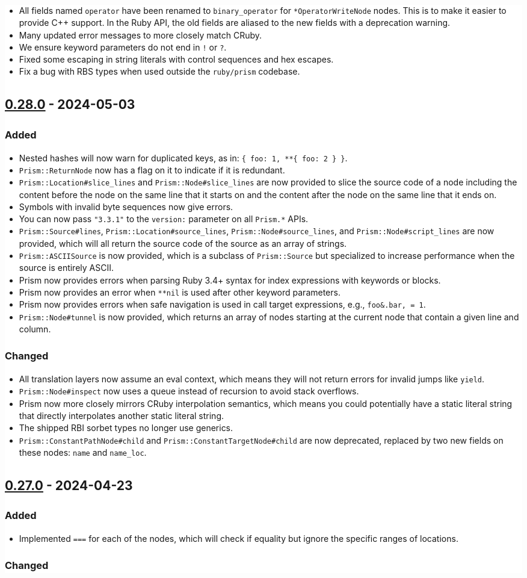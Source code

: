 - All fields named `operator` have been renamed to `binary_operator` for `*OperatorWriteNode` nodes. This is to make it easier to provide C++ support. In the Ruby API, the old fields are aliased to the new fields with a deprecation warning.
- Many updated error messages to more closely match CRuby.
- We ensure keyword parameters do not end in `!` or `?`.
- Fixed some escaping in string literals with control sequences and hex escapes.
- Fix a bug with RBS types when used outside the `ruby/prism` codebase.

## [0.28.0] - 2024-05-03

### Added

- Nested hashes will now warn for duplicated keys, as in: `{ foo: 1, **{ foo: 2 } }`.
- `Prism::ReturnNode` now has a flag on it to indicate if it is redundant.
- `Prism::Location#slice_lines` and `Prism::Node#slice_lines` are now provided to slice the source code of a node including the content before the node on the same line that it starts on and the content after the node on the same line that it ends on.
- Symbols with invalid byte sequences now give errors.
- You can now pass `"3.3.1"` to the `version:` parameter on all `Prism.*` APIs.
- `Prism::Source#lines`, `Prism::Location#source_lines`, `Prism::Node#source_lines`, and `Prism::Node#script_lines` are now provided, which will all return the source code of the source as an array of strings.
- `Prism::ASCIISource` is now provided, which is a subclass of `Prism::Source` but specialized to increase performance when the source is entirely ASCII.
- Prism now provides errors when parsing Ruby 3.4+ syntax for index expressions with keywords or blocks.
- Prism now provides an error when `**nil` is used after other keyword parameters.
- Prism now provides errors when safe navigation is used in call target expressions, e.g., `foo&.bar, = 1`.
- `Prism::Node#tunnel` is now provided, which returns an array of nodes starting at the current node that contain a given line and column.

### Changed

- All translation layers now assume an eval context, which means they will not return errors for invalid jumps like `yield`.
- `Prism::Node#inspect` now uses a queue instead of recursion to avoid stack overflows.
- Prism now more closely mirrors CRuby interpolation semantics, which means you could potentially have a static literal string that directly interpolates another static literal string.
- The shipped RBI sorbet types no longer use generics.
- `Prism::ConstantPathNode#child` and `Prism::ConstantTargetNode#child` are now deprecated, replaced by two new fields on these nodes: `name` and `name_loc`.

## [0.27.0] - 2024-04-23

### Added

- Implemented `===` for each of the nodes, which will check if equality but ignore the specific ranges of locations.

### Changed


[unreleased]: https://github.com/ruby/prism/compare/v1.4.0...HEAD
[1.4.0]: https://github.com/ruby/prism/compare/v1.3.0...v1.4.0
[1.3.0]: https://github.com/ruby/prism/compare/v1.2.0...v1.3.0
[1.2.0]: https://github.com/ruby/prism/compare/v1.1.0...v1.2.0
[1.1.0]: https://github.com/ruby/prism/compare/v1.0.0...v1.1.0
[1.0.0]: https://github.com/ruby/prism/compare/v0.30.0...v1.0.0
[0.30.0]: https://github.com/ruby/prism/compare/v0.29.0...v0.30.0
[0.29.0]: https://github.com/ruby/prism/compare/v0.28.0...v0.29.0
[0.28.0]: https://github.com/ruby/prism/compare/v0.27.0...v0.28.0
[0.27.0]: https://github.com/ruby/prism/compare/v0.26.0...v0.27.0
[0.26.0]: https://github.com/ruby/prism/compare/v0.25.0...v0.26.0
[0.25.0]: https://github.com/ruby/prism/compare/v0.24.0...v0.25.0
[0.24.0]: https://github.com/ruby/prism/compare/v0.23.0...v0.24.0
[0.23.0]: https://github.com/ruby/prism/compare/v0.22.0...v0.23.0
[0.22.0]: https://github.com/ruby/prism/compare/v0.21.0...v0.22.0
[0.21.0]: https://github.com/ruby/prism/compare/v0.20.0...v0.21.0
[0.20.0]: https://github.com/ruby/prism/compare/v0.19.0...v0.20.0
[0.19.0]: https://github.com/ruby/prism/compare/v0.18.0...v0.19.0
[0.18.0]: https://github.com/ruby/prism/compare/v0.17.1...v0.18.0
[0.17.1]: https://github.com/ruby/prism/compare/v0.17.0...v0.17.1
[0.17.0]: https://github.com/ruby/prism/compare/v0.16.0...v0.17.0
[0.16.0]: https://github.com/ruby/prism/compare/v0.15.1...v0.16.0
[0.15.1]: https://github.com/ruby/prism/compare/v0.15.0...v0.15.1
[0.15.0]: https://github.com/ruby/prism/compare/v0.14.0...v0.15.0
[0.14.0]: https://github.com/ruby/prism/compare/v0.13.0...v0.14.0
[0.13.0]: https://github.com/ruby/prism/compare/v0.12.0...v0.13.0
[0.12.0]: https://github.com/ruby/prism/compare/v0.11.0...v0.12.0
[0.11.0]: https://github.com/ruby/prism/compare/v0.10.0...v0.11.0
[0.10.0]: https://github.com/ruby/prism/compare/v0.9.0...v0.10.0
[0.9.0]: https://github.com/ruby/prism/compare/v0.8.0...v0.9.0
[0.8.0]: https://github.com/ruby/prism/compare/v0.7.0...v0.8.0
[0.7.0]: https://github.com/ruby/prism/compare/v0.6.0...v0.7.0
[0.6.0]: https://github.com/ruby/prism/compare/d60531...v0.6.0